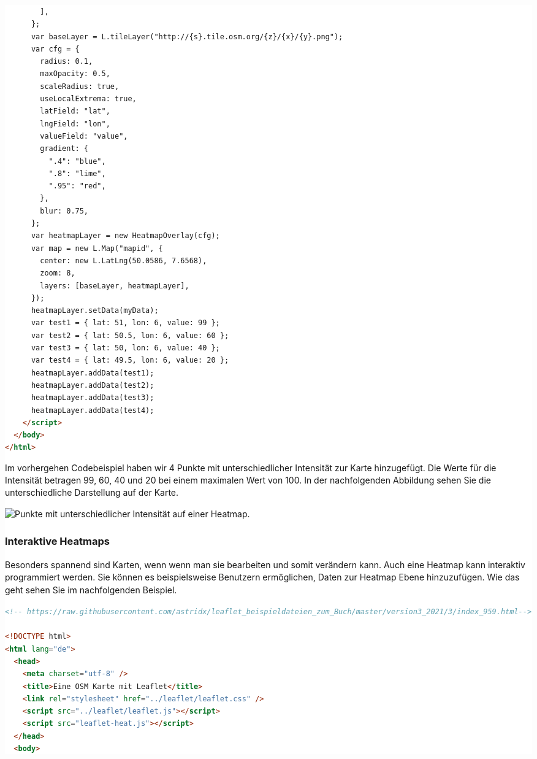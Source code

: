 ```html {numberLines: -1}
        ],
      };
      var baseLayer = L.tileLayer("http://{s}.tile.osm.org/{z}/{x}/{y}.png");
      var cfg = {
        radius: 0.1,
        maxOpacity: 0.5,
        scaleRadius: true,
        useLocalExtrema: true,
        latField: "lat",
        lngField: "lon",
        valueField: "value",
        gradient: {
          ".4": "blue",
          ".8": "lime",
          ".95": "red",
        },
        blur: 0.75,
      };
      var heatmapLayer = new HeatmapOverlay(cfg);
      var map = new L.Map("mapid", {
        center: new L.LatLng(50.0586, 7.6568),
        zoom: 8,
        layers: [baseLayer, heatmapLayer],
      });
      heatmapLayer.setData(myData);
      var test1 = { lat: 51, lon: 6, value: 99 };
      var test2 = { lat: 50.5, lon: 6, value: 60 };
      var test3 = { lat: 50, lon: 6, value: 40 };
      var test4 = { lat: 49.5, lon: 6, value: 20 };
      heatmapLayer.addData(test1);
      heatmapLayer.addData(test2);
      heatmapLayer.addData(test3);
      heatmapLayer.addData(test4);
    </script>
  </body>
</html>
```

Im vorhergehen Codebeispiel haben wir 4 Punkte mit unterschiedlicher Intensität zur Karte hinzugefügt. Die Werte für die Intensität betragen 99, 60, 40 und 20 bei einem maximalen Wert von 100. In der nachfolgenden Abbildung sehen Sie die unterschiedliche Darstellung auf der Karte.

![Punkte mit unterschiedlicher Intensität auf einer Heatmap.](/images/949.png)

### Interaktive Heatmaps

Besonders spannend sind Karten, wenn wenn man sie bearbeiten und somit verändern kann. Auch eine Heatmap kann interaktiv programmiert werden. Sie können es beispielsweise Benutzern ermöglichen, Daten zur Heatmap Ebene hinzuzufügen. Wie das geht sehen Sie im nachfolgenden Beispiel.

```html {numberLines: -1}
<!-- https://raw.githubusercontent.com/astridx/leaflet_beispieldateien_zum_Buch/master/version3_2021/3/index_959.html-->

<!DOCTYPE html>
<html lang="de">
  <head>
    <meta charset="utf-8" />
    <title>Eine OSM Karte mit Leaflet</title>
    <link rel="stylesheet" href="../leaflet/leaflet.css" />
    <script src="../leaflet/leaflet.js"></script>
    <script src="leaflet-heat.js"></script>
  </head>
  <body>
```